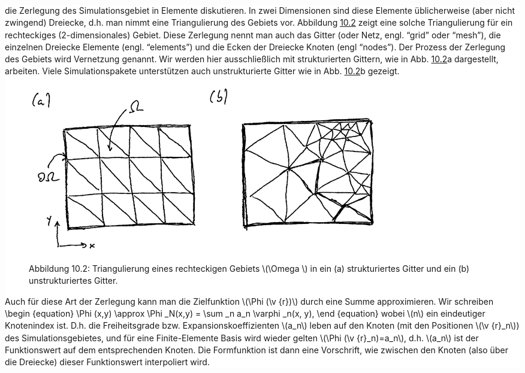 die Zerlegung des Simulationsgebiet in Elemente diskutieren. In zwei Dimensionen
sind diese Elemente üblicherweise (aber nicht zwingend) Dreiecke, d.h.
man nimmt eine <span class='cmti-12'>Triangulierung </span>des Gebiets vor. Abbildung <a href='#x1-4001r2'>10.2</a> zeigt
eine solche Triangulierung für ein rechteckiges (2-dimensionales) Gebiet.
Diese Zerlegung nennt man auch das <span class='cmti-12'>Gitter </span>(oder <span class='cmti-12'>Netz</span>, engl. “grid” oder
“mesh”), die einzelnen Dreiecke <span class='cmti-12'>Elemente </span>(engl. “elements”) und die
Ecken der Dreiecke <span class='cmti-12'>Knoten </span>(engl “nodes”). Der Prozess der Zerlegung
des Gebiets wird <span class='cmti-12'>Vernetzung </span>genannt. Wir werden hier ausschließlich
mit strukturierten Gittern, wie in Abb. <a href='#x1-4001r2'>10.2</a>a dargestellt, arbeiten. Viele
Simulationspakete unterstützen auch unstrukturierte Gitter wie in Abb. <a href='#x1-4001r2'>10.2</a>b
gezeigt.
</p>
<figure class='figure'>







<p class='noindent'> <img alt='PIC' height='276' src='Figures/mesh-.png' width='585' /> <a id='x1-4001r2'></a>
<a id='x1-4002'></a>
</p>
<figcaption class='caption'><span class='id'>Abbildung 10.2: </span><span class='content'>Triangulierung eines rechteckigen Gebiets \(\Omega \) in ein (a)
strukturiertes Gitter und ein (b) unstrukturiertes Gitter.
</span></figcaption>



</figure>
<p class='indent'> Auch für diese Art der Zerlegung kann man die Zielfunktion \(\Phi (\v {r})\) durch eine
Summe approximieren. Wir schreiben \begin {equation} \Phi (x,y) \approx \Phi _N(x,y) = \sum _n a_n \varphi _n(x, y), \end {equation}
wobei \(n\) ein eindeutiger Knotenindex ist. D.h. die Freiheitsgrade bzw.
Expansionskoeffizienten \(a_n\) leben auf den Knoten (mit den Positionen \(\v {r}_n\)) des
Simulationsgebietes, und für eine Finite-Elemente Basis wird wieder gelten \(\Phi (\v {r}_n)=a_n\), d.h. \(a_n\)
ist der Funktionswert auf dem entsprechenden Knoten. Die Formfunktion ist dann
eine Vorschrift, wie zwischen den Knoten (also über die Dreiecke) dieser
Funktionswert interpoliert wird.
</p>
<div class='framedenv' id='shaded*-1'>